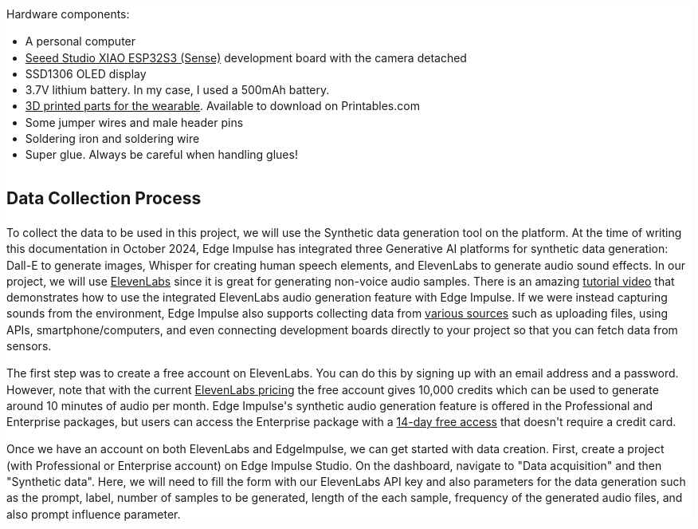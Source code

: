 Hardware components:
- A personal computer
- [Seeed Studio XIAO ESP32S3 (Sense)](https://www.seeedstudio.com/XIAO-ESP32S3-Sense-p-5639.html) development board with the camera detached
- SSD1306 OLED display
- 3.7V lithium battery. In my case, I used a 500mAh battery.
- [3D printed parts for the wearable](https://www.printables.com/model/1058035-seeed-studio-xiao-esp32s3-sense-wearable-case). Available to download on Printables.com
- Some jumper wires and male header pins
- Soldering iron and soldering wire
- Super glue. Always be careful when handling glues!

## Data Collection Process

To collect the data to be used in this project, we will use the Synthetic data generation tool on the platform. At the time of writing this documentation in October 2024, Edge Impulse has integrated three Generative AI platforms for synthetic data generation: Dall-E to generate images, Whisper for creating human speech elements, and ElevenLabs to generate audio sound effects. In our project, we will use [ElevenLabs](https://elevenlabs.io/) since it is great for generating non-voice audio samples. There is an amazing [tutorial video](https://www.youtube.com/watch?v=vnyFk58qpf4&ab_channel=EdgeImpulse) that demonstrates how to use the integrated ElevenLabs audio generation feature with Edge Impulse. If we were instead capturing sounds from the environment, Edge Impulse also supports collecting data from [various sources](https://docs.edgeimpulse.com/docs/edge-impulse-studio/data-acquisition) such as uploading files, using APIs, smartphone/computers, and even connecting development boards directly to your project so that you can fetch data from sensors.

The first step was to create a free account on ElevenLabs. You can do this by signing up with an email address and a password. However, note that with the current [ElevenLabs pricing](https://elevenlabs.io/pricing) the free account gives 10,000 credits which can be used to generate around 10 minutes of audio per month. Edge Impulse's synthetic audio generation feature is offered in the Professional and Enterprise packages, but users can access the Enterprise package with a [14-day free access](https://studio.edgeimpulse.com/trial-signup) that doesn't require a credit card.

Once we have an account on both ElevenLabs and EdgeImpulse, we can get started with data creation. First, create a project (with Professional or Enterprise account) on Edge Impulse Studio. On the dashboard, navigate to "Data acquisition" and then "Synthetic data". Here, we will need to fill the form with our ElevenLabs API key and also parameters for the data generation such as the prompt, label, number of samples to be generated, length of the each sample, frequency of the generated audio files, and also prompt influence parameter.
